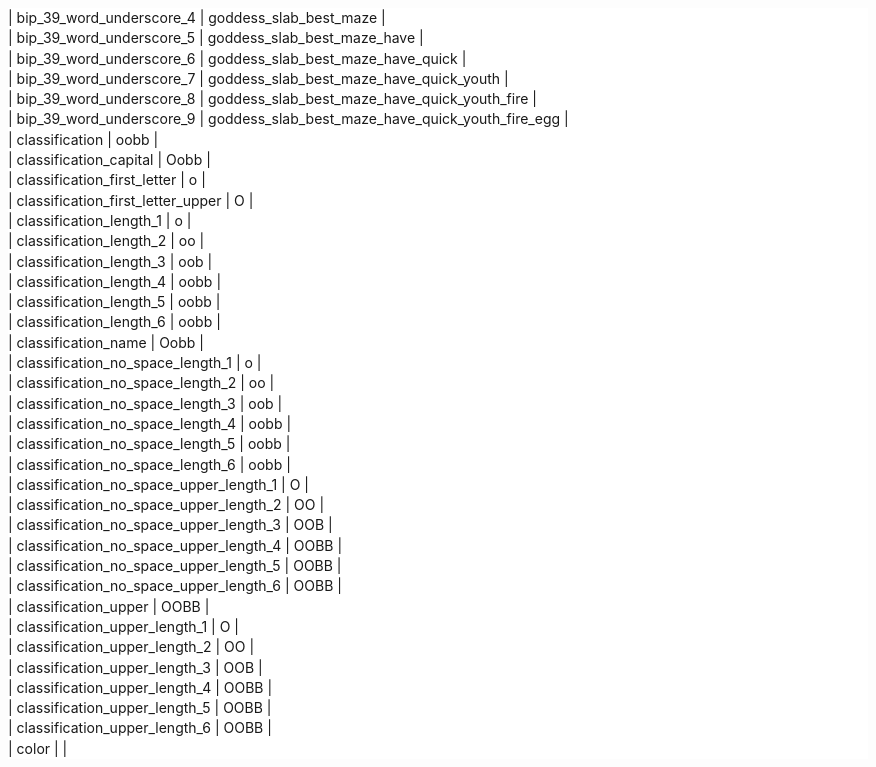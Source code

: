 | bip_39_word_underscore_4 | goddess_slab_best_maze |  
| bip_39_word_underscore_5 | goddess_slab_best_maze_have |  
| bip_39_word_underscore_6 | goddess_slab_best_maze_have_quick |  
| bip_39_word_underscore_7 | goddess_slab_best_maze_have_quick_youth |  
| bip_39_word_underscore_8 | goddess_slab_best_maze_have_quick_youth_fire |  
| bip_39_word_underscore_9 | goddess_slab_best_maze_have_quick_youth_fire_egg |  
| classification | oobb |  
| classification_capital | Oobb |  
| classification_first_letter | o |  
| classification_first_letter_upper | O |  
| classification_length_1 | o |  
| classification_length_2 | oo |  
| classification_length_3 | oob |  
| classification_length_4 | oobb |  
| classification_length_5 | oobb |  
| classification_length_6 | oobb |  
| classification_name | Oobb |  
| classification_no_space_length_1 | o |  
| classification_no_space_length_2 | oo |  
| classification_no_space_length_3 | oob |  
| classification_no_space_length_4 | oobb |  
| classification_no_space_length_5 | oobb |  
| classification_no_space_length_6 | oobb |  
| classification_no_space_upper_length_1 | O |  
| classification_no_space_upper_length_2 | OO |  
| classification_no_space_upper_length_3 | OOB |  
| classification_no_space_upper_length_4 | OOBB |  
| classification_no_space_upper_length_5 | OOBB |  
| classification_no_space_upper_length_6 | OOBB |  
| classification_upper | OOBB |  
| classification_upper_length_1 | O |  
| classification_upper_length_2 | OO |  
| classification_upper_length_3 | OOB |  
| classification_upper_length_4 | OOBB |  
| classification_upper_length_5 | OOBB |  
| classification_upper_length_6 | OOBB |  
| color |  |  